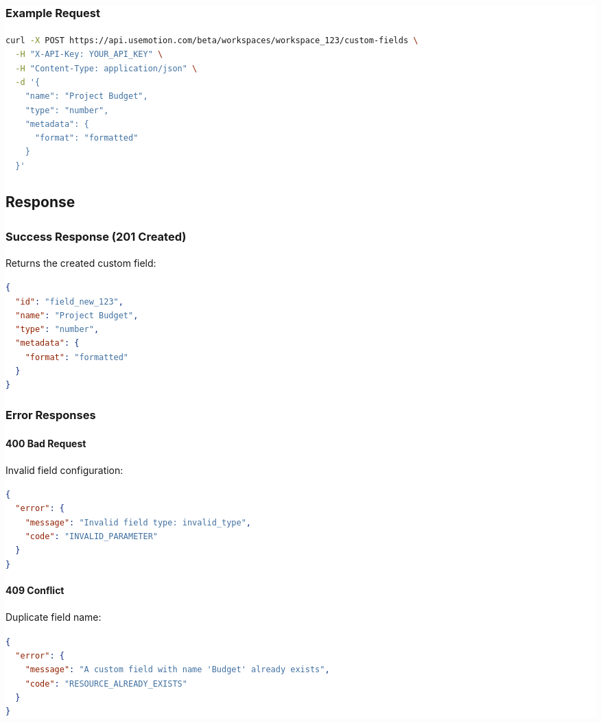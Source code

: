 ### Example Request

```bash
curl -X POST https://api.usemotion.com/beta/workspaces/workspace_123/custom-fields \
  -H "X-API-Key: YOUR_API_KEY" \
  -H "Content-Type: application/json" \
  -d '{
    "name": "Project Budget",
    "type": "number",
    "metadata": {
      "format": "formatted"
    }
  }'
```

## Response

### Success Response (201 Created)

Returns the created custom field:

```json
{
  "id": "field_new_123",
  "name": "Project Budget",
  "type": "number",
  "metadata": {
    "format": "formatted"
  }
}
```

### Error Responses

#### 400 Bad Request

Invalid field configuration:

```json
{
  "error": {
    "message": "Invalid field type: invalid_type",
    "code": "INVALID_PARAMETER"
  }
}
```

#### 409 Conflict

Duplicate field name:

```json
{
  "error": {
    "message": "A custom field with name 'Budget' already exists",
    "code": "RESOURCE_ALREADY_EXISTS"
  }
}
```
